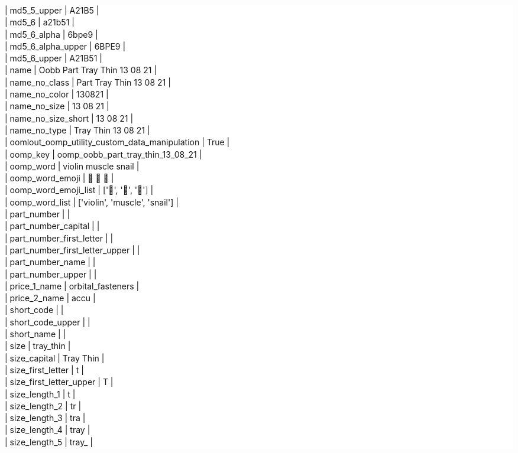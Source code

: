 | md5_5_upper | A21B5 |  
| md5_6 | a21b51 |  
| md5_6_alpha | 6bpe9 |  
| md5_6_alpha_upper | 6BPE9 |  
| md5_6_upper | A21B51 |  
| name | Oobb Part Tray Thin 13 08 21 |  
| name_no_class | Part Tray Thin 13 08 21 |  
| name_no_color | 130821 |  
| name_no_size | 13 08 21 |  
| name_no_size_short | 13 08 21 |  
| name_no_type | Tray Thin 13 08 21 |  
| oomlout_oomp_utility_custom_data_manipulation | True |  
| oomp_key | oomp_oobb_part_tray_thin_13_08_21 |  
| oomp_word | violin muscle snail |  
| oomp_word_emoji | :violin: :muscle: :snail: |  
| oomp_word_emoji_list | [':violin:', ':muscle:', ':snail:'] |  
| oomp_word_list | ['violin', 'muscle', 'snail'] |  
| part_number |  |  
| part_number_capital |  |  
| part_number_first_letter |  |  
| part_number_first_letter_upper |  |  
| part_number_name |  |  
| part_number_upper |  |  
| price_1_name | orbital_fasteners |  
| price_2_name | accu |  
| short_code |  |  
| short_code_upper |  |  
| short_name |  |  
| size | tray_thin |  
| size_capital | Tray Thin |  
| size_first_letter | t |  
| size_first_letter_upper | T |  
| size_length_1 | t |  
| size_length_2 | tr |  
| size_length_3 | tra |  
| size_length_4 | tray |  
| size_length_5 | tray_ |  